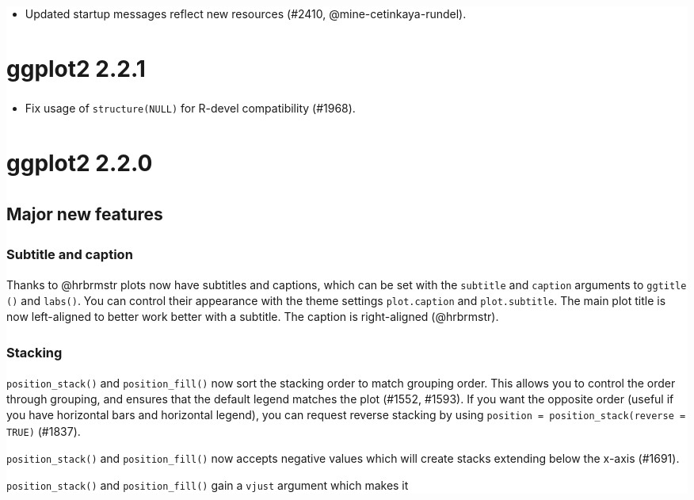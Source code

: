 * Updated startup messages reflect new resources (#2410, @mine-cetinkaya-rundel).

# ggplot2 2.2.1

* Fix usage of `structure(NULL)` for R-devel compatibility (#1968).

# ggplot2 2.2.0

## Major new features

### Subtitle and caption

Thanks to @hrbrmstr plots now have subtitles and captions, which can be set with
the `subtitle`  and `caption` arguments to `ggtitle()` and `labs()`. You can
control their appearance with the theme settings `plot.caption` and
`plot.subtitle`. The main plot title is now left-aligned to better work better
with a subtitle. The caption is right-aligned (@hrbrmstr).

### Stacking

`position_stack()` and `position_fill()` now sort the stacking order to match
grouping order. This allows you to control the order through grouping, and
ensures that the default legend matches the plot (#1552, #1593). If you want the
opposite order (useful if you have horizontal bars and horizontal legend), you
can request reverse stacking by using `position = position_stack(reverse = TRUE)`
(#1837).

`position_stack()` and `position_fill()` now accepts negative values which will
create stacks extending below the x-axis (#1691).

`position_stack()` and `position_fill()` gain a `vjust` argument which makes it
